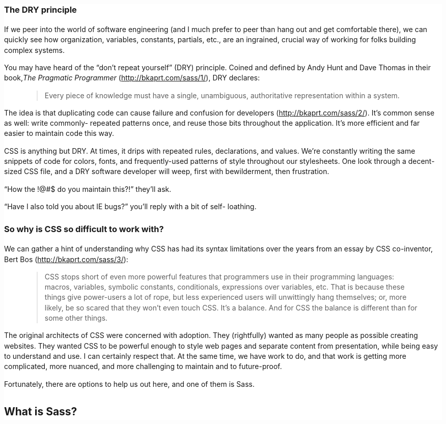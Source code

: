 ### The DRY principle

If we peer into the world of software engineering (and I much prefer to peer
than hang out and get comfortable there), we can quickly see how organization, 
variables, constants, partials, etc., are an ingrained, crucial way of working 
for folks building complex systems.

You may have heard of the “don’t repeat yourself” (DRY) principle. Coined
and defined by Andy Hunt and Dave Thomas in their book,*The Pragmatic
Programmer* (<http://bkaprt.com/sass/1/>), DRY declares:<figure class="quote
">

> Every piece of knowledge must have a single, unambiguous, authoritative
> representation within a system.
></figure>
The idea is that duplicating code can cause failure and confusion for
developers
(<http://bkaprt.com/sass/2/>). It’s common sense as well: write commonly-
repeated patterns once, and reuse those bits throughout the application. It’s 
more efficient and far easier to maintain code this way.

CSS is anything but DRY. At times, it drips with repeated rules, declarations,
and values. We’re constantly writing the same snippets of code for colors, fonts,
and frequently-used patterns of style throughout our stylesheets. One look 
through a decent-sized CSS file, and a DRY software developer will weep, first 
with bewilderment, then frustration.

“How the !@#$ do you maintain this?!” they’ll ask.

“Have I also told you about IE bugs?” you’ll reply with a bit of self-
loathing.

### So why is CSS so difficult to work with?

We can gather a hint of understanding why CSS has had its syntax limitations
over the years from an essay by CSS co-inventor, Bert Bos
(<http://bkaprt.com/sass/3/>):<figure class="quote">

> CSS stops short of even more powerful features that programmers use in their
> programming languages: macros, variables, symbolic constants, conditionals, 
> expressions over variables, etc. That is because these things give power-users a
> lot of rope, but less experienced users will unwittingly hang themselves; or, 
> more likely, be so scared that they won’t even touch CSS. It’s a balance. And 
> for CSS the balance is different than for some other things.
></figure>
The original architects of CSS were concerned with adoption. They (rightfully)
wanted as many people as possible creating websites. They wanted CSS to be 
powerful enough to style web pages and separate content from presentation, while
being easy to understand and use. I can certainly respect that. At the same time,
we have work to do, and that work is getting more complicated, more nuanced, and
more challenging to maintain and to future-proof.

Fortunately, there are options to help us out here, and one of them is Sass.

## What is Sass?
